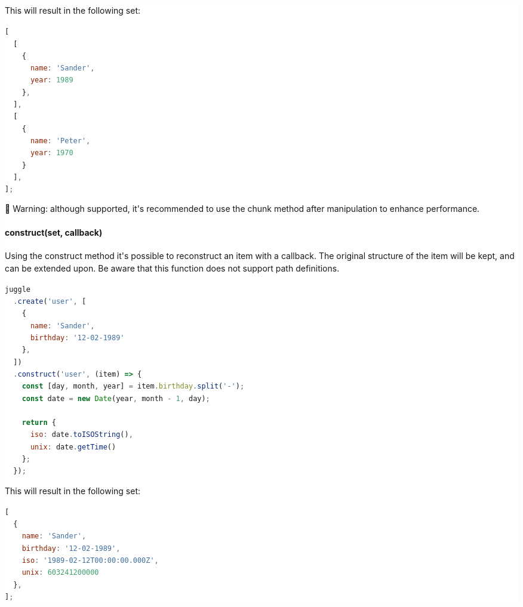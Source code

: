 This will result in the following set:

```javascript
[
  [
    {
      name: 'Sander',
      year: 1989
    },
  ],
  [
    {
      name: 'Peter',
      year: 1970
    }
  ],
];
```

👀 Warning: although supported, it's recommended to use the chunk method after manipulation to enhance performance. 

#### construct(set, callback)

Using the construct method it's possible to reconstruct an item with a callback. The original structure of the item will be kept, and can be extended upon. Be aware that this function does not support path definitions.

```javascript
juggle
  .create('user', [
    {
      name: 'Sander',
      birthday: '12-02-1989'
    },
  ])
  .construct('user', (item) => {
    const [day, month, year] = item.birthday.split('-');
    const date = new Date(year, month - 1, day);

    return {
      iso: date.toISOString(),
      unix: date.getTime()
    };
  });
```

This will result in the following set:

```javascript
[
  {
    name: 'Sander',
    birthday: '12-02-1989',
    iso: '1989-02-12T00:00:00.000Z',
    unix: 603241200000
  },
];
```
